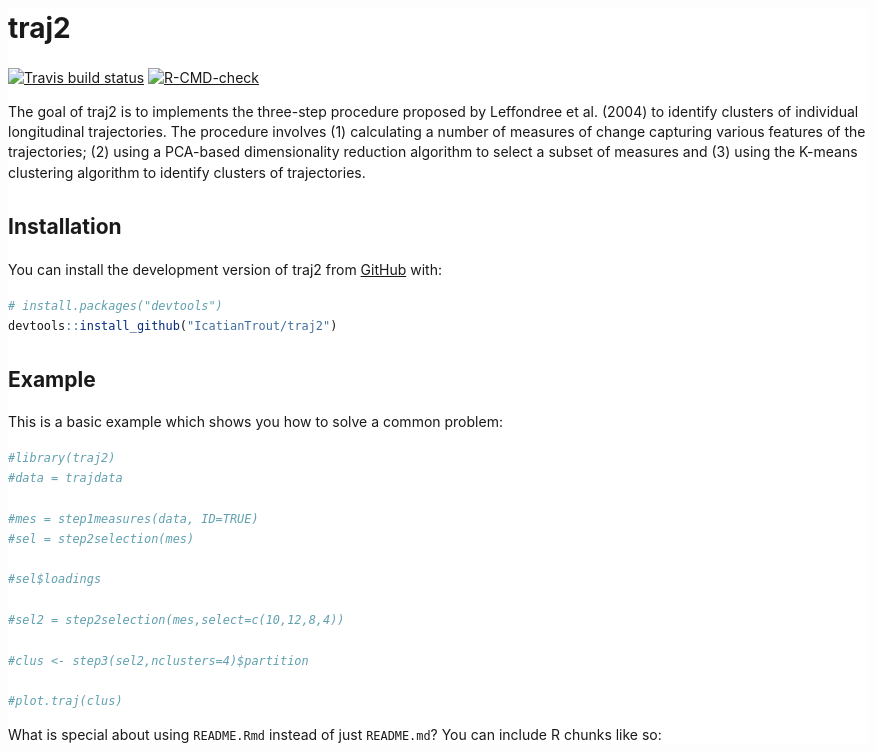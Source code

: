 


# traj2



[![Travis build
status](https://travis-ci.com/IcatianTrout/traj2.svg?branch=main)](https://travis-ci.com/IcatianTrout/traj2)
[![R-CMD-check](https://github.com/IcatianTrout/traj2/workflows/R-CMD-check/badge.svg)](https://github.com/IcatianTrout/traj2/actions)


The goal of traj2 is to implements the three-step procedure proposed by
Leffondree et al. (2004) to identify clusters of individual longitudinal
trajectories. The procedure involves (1) calculating a number of
measures of change capturing various features of the trajectories; (2)
using a PCA-based dimensionality reduction algorithm to select a subset
of measures and (3) using the K-means clustering algorithm to identify
clusters of trajectories.

## Installation

You can install the development version of traj2 from
[GitHub](https://github.com/) with:

``` r
# install.packages("devtools")
devtools::install_github("IcatianTrout/traj2")
```

## Example

This is a basic example which shows you how to solve a common problem:

``` r
#library(traj2)
#data = trajdata

#mes = step1measures(data, ID=TRUE)
#sel = step2selection(mes)

#sel$loadings

#sel2 = step2selection(mes,select=c(10,12,8,4))

#clus <- step3(sel2,nclusters=4)$partition

#plot.traj(clus)
```

What is special about using `README.Rmd` instead of just `README.md`?
You can include R chunks like so:
